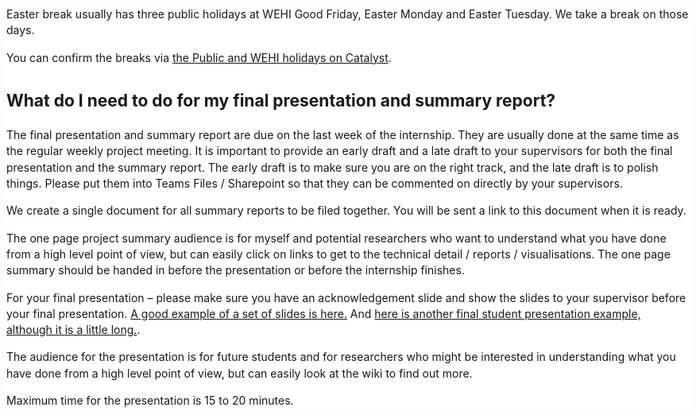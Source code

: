 Easter break usually has three public holidays at WEHI Good Friday, Easter Monday and Easter Tuesday. We take a break on those days.

You can confirm the breaks via [the Public and WEHI holidays on Catalyst](https://wehieduau.sharepoint.com/sites/payandleave/SitePages/Public-and-Institute-holidays.aspx).

## What do I need to do for my final presentation and summary report?

The final presentation and summary report are due on the last week of the internship. They are usually done at the same time as the regular weekly project meeting. It is important to provide an early draft and a late draft to your supervisors for both the final presentation and the summary report. The early draft is to make sure you are on the right track, and the late draft is to polish things. Please put them into Teams Files / Sharepoint so that they can be commented on directly by your supervisors. 

We create a single document for all summary reports to be filed together. You will be sent a link to this document when it is ready.

The one page project summary audience is for myself and potential researchers who want to understand what you have done from a high level point of view, but can easily click on links to get to the technical detail / reports / visualisations. The one page summary should be handed in before the presentation or before the internship finishes.

For your final presentation – please make sure you have an acknowledgement slide and show the slides to your supervisor before your final presentation. [A good example of a set of slides is here.](https://wehieduau.sharepoint.com/:p:/r/sites/StudentInternGroupatWEHI/_layouts/15/Doc.aspx?sourcedoc=%7B30ACDBAE-D620-42C3-97D4-50D2201052A4%7D&file=Final%20Presentation%20Genomics%20Metadata%20Multiplexing.pptx&action=edit) And [here is another final student presentation example, although it is a little long.](https://figshare.com/articles/presentation/Clinical_Dashboards_Presentation_Summer_2022_2023_pdf/22337044).

The audience for the presentation is for future students and for researchers who might be interested in understanding what you have done from a high level point of view, but can easily look at the wiki to find out more.

Maximum time for the presentation is 15 to 20 minutes.
